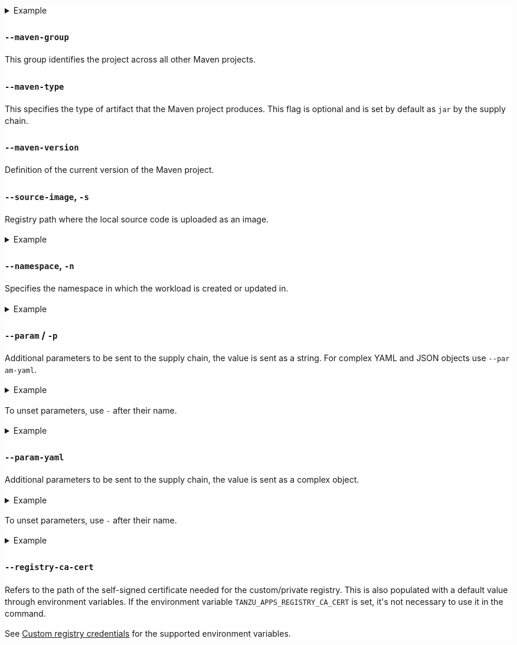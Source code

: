 <details><summary>Example</summary></details>

### <a id="apply-maven-group"></a> `--maven-group`

This group identifies the project across all other Maven projects.

### <a id="apply-maven-type"></a> `--maven-type`

This specifies the type of artifact that the Maven project produces. This flag is optional
and is set by default as `jar` by the supply chain.

### <a id="apply-maven-version"></a> `--maven-version`

Definition of the current version of the Maven project.

### <a id="apply-source-image"></a> `--source-image`, `-s`

Registry path where the local source code is uploaded as an image.

<details><summary>Example</summary></details>

### <a id="apply-namespace"></a> `--namespace`, `-n`

Specifies the namespace in which the workload is created or updated in.

<details><summary>Example</summary></details>

### <a id="apply-param"></a> `--param` / `-p`

Additional parameters to be sent to the supply chain, the value is sent as a string. For complex YAML
and JSON objects use `--param-yaml`.

<details><summary>Example</summary></details>

To unset parameters, use `-` after their name.

<details><summary>Example</summary></details>

### <a id="apply-param-yaml"></a> `--param-yaml`

Additional parameters to be sent to the supply chain, the value is sent as a complex object.

 <details><summary>Example</summary></details>

To unset parameters, use `-` after their name.

<details><summary>Example</summary></details>

### <a id="apply-registry-ca-cert"></a> `--registry-ca-cert`

Refers to the path of the self-signed certificate needed for the custom/private registry.
This is also populated with a default value through environment variables. If the environment
variable `TANZU_APPS_REGISTRY_CA_CERT` is set, it's not necessary to use it in the command.

See [Custom registry credentials](../how-to-examples.hbs.md#custom-registry) for the
supported environment variables.
